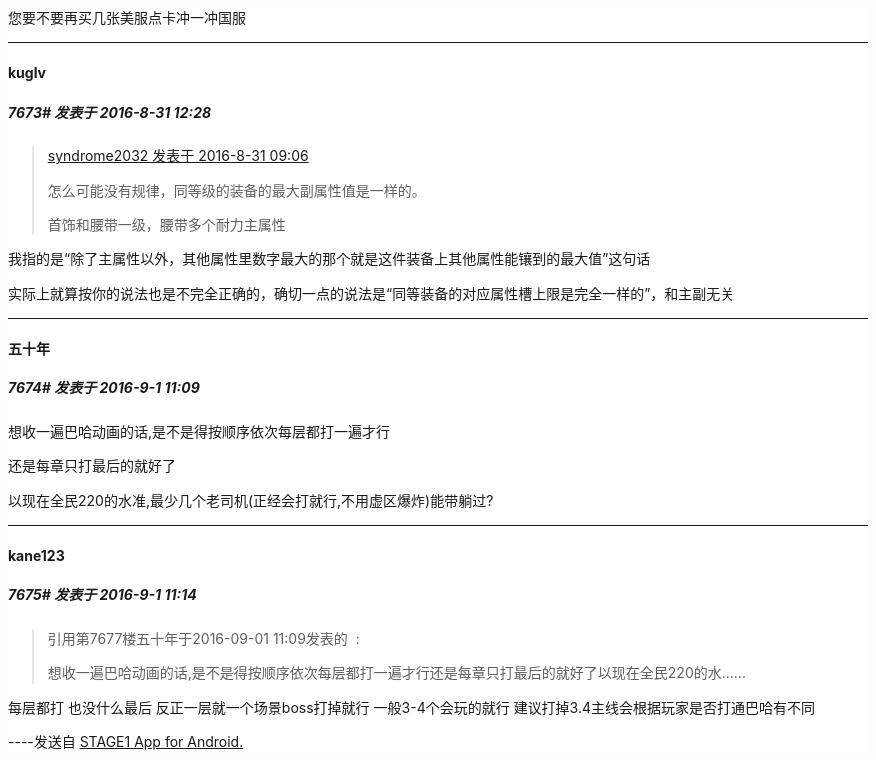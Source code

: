 您要不要再买几张美服点卡冲一冲国服







*****

####  kuglv  
##### 7673#       发表于 2016-8-31 12:28



<blockquote><a href="httphttps://bbs.saraba1st.com/2b/forum.php?mod=redirect&amp;goto=findpost&amp;pid=33440772&amp;ptid=1052775" target="_blank">syndrome2032 发表于 2016-8-31 09:06</a>

怎么可能没有规律，同等级的装备的最大副属性值是一样的。


首饰和腰带一级，腰带多个耐力主属性</blockquote>
我指的是“除了主属性以外，其他属性里数字最大的那个就是这件装备上其他属性能镶到的最大值”这句话

实际上就算按你的说法也是不完全正确的，确切一点的说法是“同等装备的对应属性槽上限是完全一样的”，和主副无关







*****

####  五十年  
##### 7674#       发表于 2016-9-1 11:09




想收一遍巴哈动画的话,是不是得按顺序依次每层都打一遍才行

还是每章只打最后的就好了

以现在全民220的水准,最少几个老司机(正经会打就行,不用虚区爆炸)能带躺过?







*****

####  kane123  
##### 7675#       发表于 2016-9-1 11:14



<blockquote>引用第7677楼五十年于2016-09-01 11:09发表的  :

想收一遍巴哈动画的话,是不是得按顺序依次每层都打一遍才行还是每章只打最后的就好了以现在全民220的水......</blockquote>
每层都打 也没什么最后 反正一层就一个场景boss打掉就行 一般3-4个会玩的就行 建议打掉3.4主线会根据玩家是否打通巴哈有不同


----发送自 [STAGE1 App for Android.](http://stage1.5j4m.com/?1.20)


